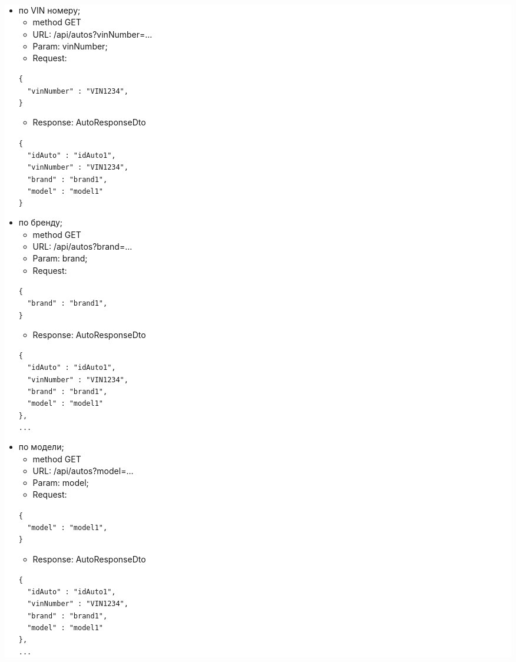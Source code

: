  
   - по VIN номеру;
     - method GET
     - URL: /api/autos?vinNumber=...
     - Param: vinNumber;
     - Request:
      ```
      {
        "vinNumber" : "VIN1234",
      }
      ```
     - Response: AutoResponseDto
      ```
      {
        "idAuto" : "idAuto1",
        "vinNumber" : "VIN1234",
        "brand" : "brand1",
        "model" : "model1"
      }

   - по бренду;
     - method GET
     - URL: /api/autos?brand=...
     - Param: brand;
     - Request:
      ```
      {
        "brand" : "brand1",
      }
      ```
     - Response: AutoResponseDto
      ```
      {
        "idAuto" : "idAuto1",
        "vinNumber" : "VIN1234",
        "brand" : "brand1",
        "model" : "model1"
      },
      ...
      ```
   - по модели;
     - method GET
     - URL: /api/autos?model=...
     - Param: model;
     - Request:
      ```
      {
        "model" : "model1",
      }
      ```
     - Response: AutoResponseDto
     ```
     {
       "idAuto" : "idAuto1",
       "vinNumber" : "VIN1234",
       "brand" : "brand1",
       "model" : "model1"
     },
     ...
      ```
